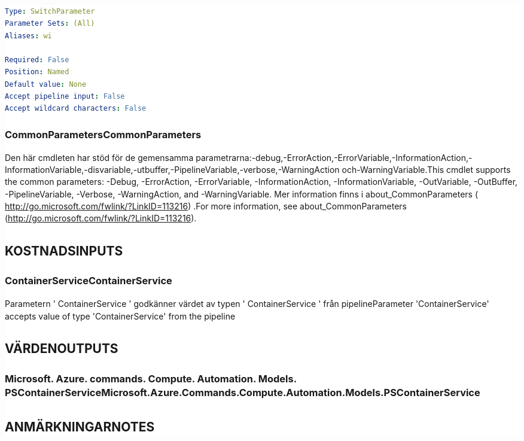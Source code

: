 ```yaml
Type: SwitchParameter
Parameter Sets: (All)
Aliases: wi

Required: False
Position: Named
Default value: None
Accept pipeline input: False
Accept wildcard characters: False
```

### <span data-ttu-id="7e6e2-132">CommonParameters</span><span class="sxs-lookup"><span data-stu-id="7e6e2-132">CommonParameters</span></span>
<span data-ttu-id="7e6e2-133">Den här cmdleten har stöd för de gemensamma parametrarna:-debug,-ErrorAction,-ErrorVariable,-InformationAction,-InformationVariable,-disvariable,-utbuffer,-PipelineVariable,-verbose,-WarningAction och-WarningVariable.</span><span class="sxs-lookup"><span data-stu-id="7e6e2-133">This cmdlet supports the common parameters: -Debug, -ErrorAction, -ErrorVariable, -InformationAction, -InformationVariable, -OutVariable, -OutBuffer, -PipelineVariable, -Verbose, -WarningAction, and -WarningVariable.</span></span> <span data-ttu-id="7e6e2-134">Mer information finns i about_CommonParameters ( http://go.microsoft.com/fwlink/?LinkID=113216) .</span><span class="sxs-lookup"><span data-stu-id="7e6e2-134">For more information, see about_CommonParameters (http://go.microsoft.com/fwlink/?LinkID=113216).</span></span>

## <span data-ttu-id="7e6e2-135">KOSTNADS</span><span class="sxs-lookup"><span data-stu-id="7e6e2-135">INPUTS</span></span>

### <span data-ttu-id="7e6e2-136">ContainerService</span><span class="sxs-lookup"><span data-stu-id="7e6e2-136">ContainerService</span></span>
<span data-ttu-id="7e6e2-137">Parametern ' ContainerService ' godkänner värdet av typen ' ContainerService ' från pipeline</span><span class="sxs-lookup"><span data-stu-id="7e6e2-137">Parameter 'ContainerService' accepts value of type 'ContainerService' from the pipeline</span></span>

## <span data-ttu-id="7e6e2-138">VÄRDEN</span><span class="sxs-lookup"><span data-stu-id="7e6e2-138">OUTPUTS</span></span>

### <span data-ttu-id="7e6e2-139">Microsoft. Azure. commands. Compute. Automation. Models. PSContainerService</span><span class="sxs-lookup"><span data-stu-id="7e6e2-139">Microsoft.Azure.Commands.Compute.Automation.Models.PSContainerService</span></span>

## <span data-ttu-id="7e6e2-140">ANMÄRKNINGAR</span><span class="sxs-lookup"><span data-stu-id="7e6e2-140">NOTES</span></span>
